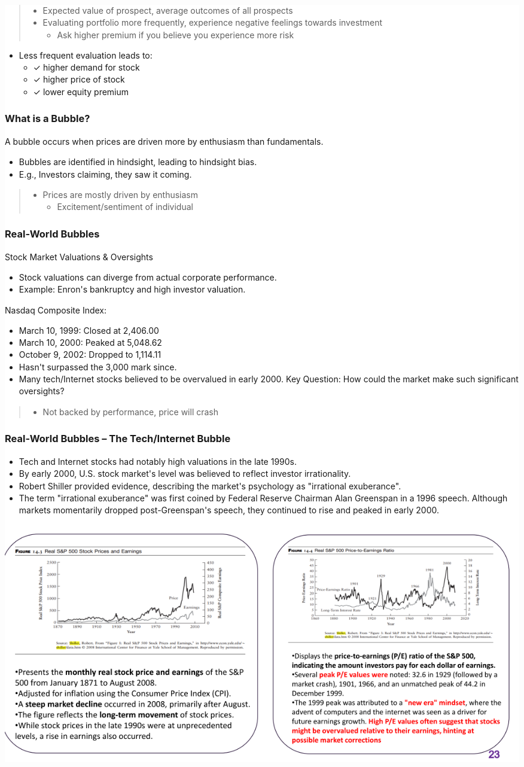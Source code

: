 > - Expected value of prospect, average outcomes of all prospects
> - Evaluating portfolio more frequently, experience negative feelings towards investment
>   - Ask higher premium if you believe you experience more risk

- Less frequent evaluation leads to:
  - ✓ higher demand for stock
  - ✓ higher price of stock
  - ✓ lower equity premium

### What is a Bubble?
A bubble occurs when prices are driven more by enthusiasm than 
fundamentals.
- Bubbles are identified in hindsight, leading to hindsight bias.
-  E.g., Investors claiming, they saw it coming.

> - Prices are mostly driven by enthusiasm
>   - Excitement/sentiment of individual

### Real-World Bubbles
Stock Market Valuations & Oversights
- Stock valuations can diverge from actual corporate performance.
- Example: Enron's bankruptcy and high investor valuation.

Nasdaq Composite Index:
-  March 10, 1999: Closed at 2,406.00
-  March 10, 2000: Peaked at 5,048.62
-  October 9, 2002: Dropped to 1,114.11
-  Hasn't surpassed the 3,000 mark since.
- Many tech/Internet stocks believed to be overvalued in early 2000.
Key Question: How could the market make such significant oversights?

> -  Not backed by performance, price will crash

### Real-World Bubbles – The Tech/Internet Bubble
- Tech and Internet stocks had notably high valuations in the late 1990s.
- By early 2000, U.S. stock market's level was believed to reflect investor irrationality.
- Robert Shiller provided evidence, describing the market's psychology as "irrational 
exuberance".
- The term "irrational exuberance" was first coined by Federal Reserve Chairman Alan 
Greenspan in a 1996 speech. Although markets momentarily dropped post-Greenspan's 
speech, they continued to rise and peaked in early 2000.


![alt text](assets\IMG101.PNG)
